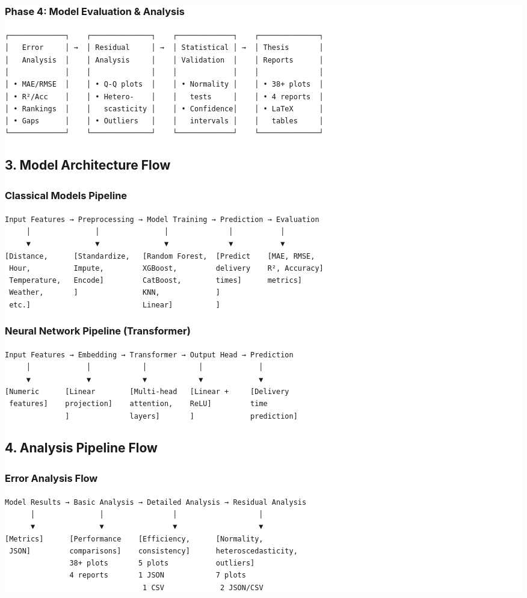 ### Phase 4: Model Evaluation & Analysis
```
┌─────────────┐    ┌──────────────┐    ┌─────────────┐    ┌──────────────┐
│   Error     │ →  │ Residual     │ →  │ Statistical │ →  │ Thesis       │
│   Analysis  │    │ Analysis     │    │ Validation  │    │ Reports      │
│             │    │              │    │             │    │              │
│ • MAE/RMSE  │    │ • Q-Q plots  │    │ • Normality │    │ • 38+ plots  │
│ • R²/Acc    │    │ • Hetero-    │    │   tests     │    │ • 4 reports  │
│ • Rankings  │    │   scasticity │    │ • Confidence│    │ • LaTeX      │
│ • Gaps      │    │ • Outliers   │    │   intervals │    │   tables     │
└─────────────┘    └──────────────┘    └─────────────┘    └──────────────┘
```

## 3. Model Architecture Flow

### Classical Models Pipeline
```
Input Features → Preprocessing → Model Training → Prediction → Evaluation
     │               │               │              │           │
     ▼               ▼               ▼              ▼           ▼
[Distance,      [Standardize,   [Random Forest,  [Predict    [MAE, RMSE,
 Hour,          Impute,         XGBoost,         delivery    R², Accuracy]
 Temperature,   Encode]         CatBoost,        times]      metrics]
 Weather,       ]               KNN,             ]
 etc.]                          Linear]          ]
```

### Neural Network Pipeline (Transformer)
```
Input Features → Embedding → Transformer → Output Head → Prediction
     │             │            │            │             │
     ▼             ▼            ▼            ▼             ▼
[Numeric      [Linear        [Multi-head   [Linear +     [Delivery
 features]    projection]    attention,    ReLU]         time
              ]              layers]       ]             prediction]
```

## 4. Analysis Pipeline Flow

### Error Analysis Flow
```
Model Results → Basic Analysis → Detailed Analysis → Residual Analysis
      │               │                │                   │
      ▼               ▼                ▼                   ▼
[Metrics]      [Performance    [Efficiency,      [Normality,
 JSON]         comparisons]    consistency]      heteroscedasticity,
               38+ plots       5 plots           outliers]
               4 reports       1 JSON            7 plots
                                1 CSV             2 JSON/CSV
```
